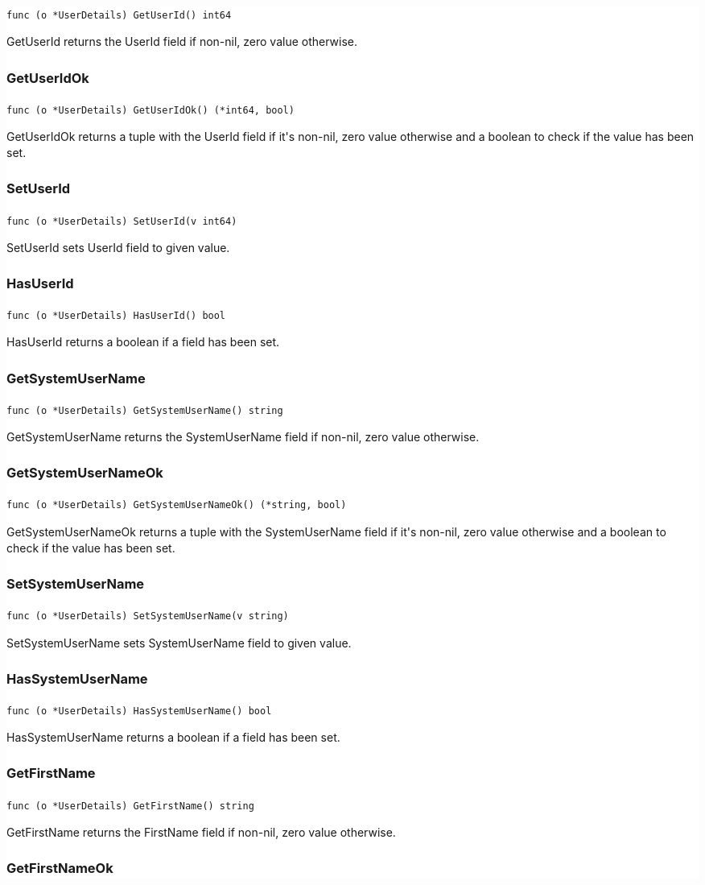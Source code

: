 `func (o *UserDetails) GetUserId() int64`

GetUserId returns the UserId field if non-nil, zero value otherwise.

### GetUserIdOk

`func (o *UserDetails) GetUserIdOk() (*int64, bool)`

GetUserIdOk returns a tuple with the UserId field if it's non-nil, zero value otherwise
and a boolean to check if the value has been set.

### SetUserId

`func (o *UserDetails) SetUserId(v int64)`

SetUserId sets UserId field to given value.

### HasUserId

`func (o *UserDetails) HasUserId() bool`

HasUserId returns a boolean if a field has been set.

### GetSystemUserName

`func (o *UserDetails) GetSystemUserName() string`

GetSystemUserName returns the SystemUserName field if non-nil, zero value otherwise.

### GetSystemUserNameOk

`func (o *UserDetails) GetSystemUserNameOk() (*string, bool)`

GetSystemUserNameOk returns a tuple with the SystemUserName field if it's non-nil, zero value otherwise
and a boolean to check if the value has been set.

### SetSystemUserName

`func (o *UserDetails) SetSystemUserName(v string)`

SetSystemUserName sets SystemUserName field to given value.

### HasSystemUserName

`func (o *UserDetails) HasSystemUserName() bool`

HasSystemUserName returns a boolean if a field has been set.

### GetFirstName

`func (o *UserDetails) GetFirstName() string`

GetFirstName returns the FirstName field if non-nil, zero value otherwise.

### GetFirstNameOk
